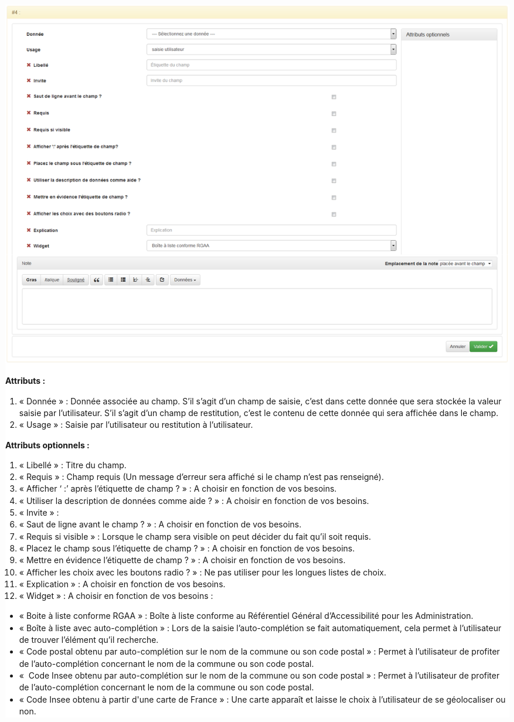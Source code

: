 ![](../images/fr/simulators-management-field-add.png)

**Attributs :**

1. « Donnée » : Donnée associée au champ. S’il s’agit d’un champ de saisie, c’est dans cette donnée que sera stockée la valeur saisie par l’utilisateur. S’il s’agit d’un champ de restitution, c’est le contenu de cette donnée qui sera affichée dans le champ. 
2. « Usage » : Saisie par l’utilisateur ou restitution à l’utilisateur.

**Attributs optionnels :**

1. « Libellé » : Titre du champ. 
2. « Requis » : Champ requis (Un message d’erreur sera affiché si le champ n’est pas renseigné). 
3. « Afficher ‘ :’ après l’étiquette de champ ? » : A choisir en fonction de vos besoins. 
4. « Utiliser la description de données comme aide ? » : A choisir en fonction de vos besoins. 
5. « Invite » : 
6. « Saut de ligne avant le champ ? » : A choisir en fonction de vos besoins. 
7. « Requis si visible » : Lorsque le champ sera visible on peut décider du fait qu’il soit requis. 
8. « Placez le champ sous l’étiquette de champ ? » : A choisir en fonction de vos besoins. 
9. « Mettre en évidence l’étiquette de champ ? » : A choisir en fonction de vos besoins. 
10. « Afficher les choix avec les boutons radio ? » : Ne pas utiliser pour les longues listes de choix.
11. « Explication » : A choisir en fonction de vos besoins. 
12. « Widget » : A choisir en fonction de vos besoins :
  * « Boite à liste conforme RGAA » : Boîte à liste conforme au Référentiel Général d’Accessibilité pour les Administration. 
  * « Boîte à liste avec auto-complétion » : Lors de la saisie l’auto-complétion se fait automatiquement, cela permet à l’utilisateur de trouver l’élément qu’il recherche.
  * « Code postal obtenu par auto-complétion sur le nom de la commune ou son code postal » : Permet à l’utilisateur de profiter de l’auto-complétion concernant le nom de la commune ou son code postal. 
  * «  Code Insee obtenu par auto-complétion sur le nom de la commune ou son code postal » : Permet à l’utilisateur de profiter de l’auto-complétion concernant le nom de la commune ou son code postal.
  * « Code Insee obtenu à partir d'une carte de France » : Une carte apparaît et laisse le choix à l’utilisateur de se géolocaliser ou non. 